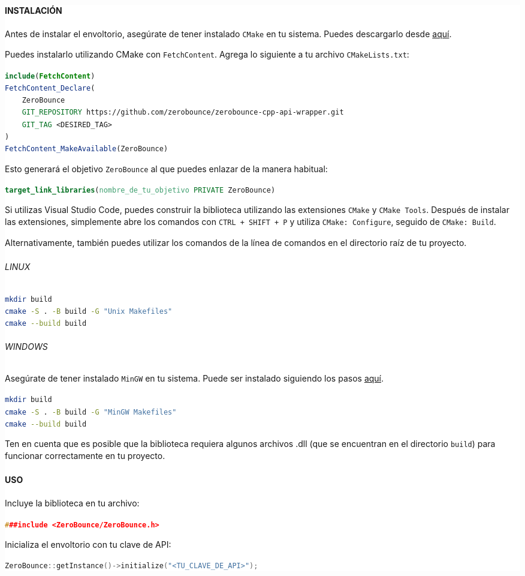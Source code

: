 #### INSTALACIÓN
Antes de instalar el envoltorio, asegúrate de tener instalado `CMake` en tu sistema. Puedes descargarlo desde [aquí](https://cmake.org/download/).

Puedes instalarlo utilizando CMake con `FetchContent`. Agrega lo siguiente a tu archivo `CMakeLists.txt`:
```cmake
include(FetchContent)
FetchContent_Declare(
    ZeroBounce
    GIT_REPOSITORY https://github.com/zerobounce/zerobounce-cpp-api-wrapper.git
    GIT_TAG <DESIRED_TAG>
)
FetchContent_MakeAvailable(ZeroBounce)
```

Esto generará el objetivo `ZeroBounce` al que puedes enlazar de la manera habitual:

```cmake
target_link_libraries(nombre_de_tu_objetivo PRIVATE ZeroBounce)
```

Si utilizas Visual Studio Code, puedes construir la biblioteca utilizando las extensiones `CMake` y `CMake Tools`. Después de instalar las extensiones, simplemente abre los comandos con `CTRL + SHIFT + P` y utiliza `CMake: Configure`, seguido de `CMake: Build`.

Alternativamente, también puedes utilizar los comandos de la línea de comandos en el directorio raíz de tu proyecto.

###### LINUX

```bash
mkdir build
cmake -S . -B build -G "Unix Makefiles"
cmake --build build
```

###### WINDOWS

Asegúrate de tener instalado `MinGW` en tu sistema. Puede ser instalado siguiendo los pasos [aquí](https://code.visualstudio.com/docs/cpp/config-mingw).

```bash
mkdir build
cmake -S . -B build -G "MinGW Makefiles"
cmake --build build
```

Ten en cuenta que es posible que la biblioteca requiera algunos archivos .dll (que se encuentran en el directorio `build`) para funcionar correctamente en tu proyecto.

#### USO
Incluye la biblioteca en tu archivo:
```cpp
###include <ZeroBounce/ZeroBounce.h>
```

Inicializa el envoltorio con tu clave de API:
```cpp
ZeroBounce::getInstance()->initialize("<TU_CLAVE_DE_API>");
```
